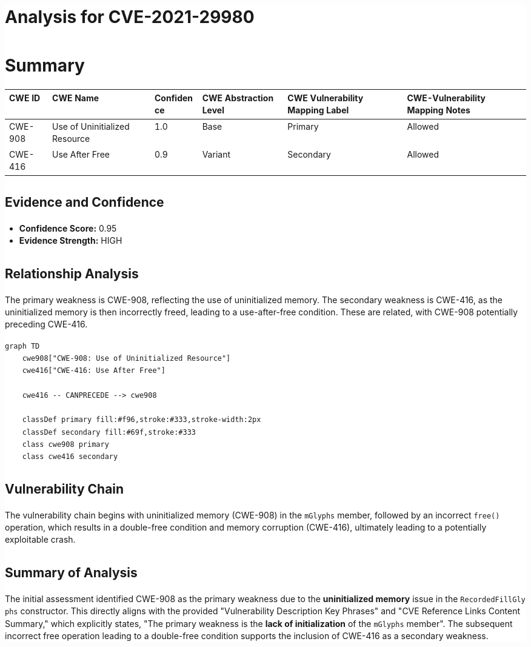 # Analysis for CVE-2021-29980

# Summary

| CWE ID  | CWE Name                                                       | Confidence | CWE Abstraction Level | CWE Vulnerability Mapping Label | CWE-Vulnerability Mapping Notes |
| :-------- | :------------------------------------------------------------- | :--------- | :---------------------- | :------------------------------ | :------------------------------ |
| CWE-908   | Use of Uninitialized Resource                                  | 1.0        | Base                    | Primary                         | Allowed                       |
| CWE-416   | Use After Free                                                 | 0.9        | Variant                 | Secondary                       | Allowed                       |

## Evidence and Confidence

*   **Confidence Score:** 0.95
*   **Evidence Strength:** HIGH

## Relationship Analysis

The primary weakness is CWE-908, reflecting the use of uninitialized memory. The secondary weakness is CWE-416, as the uninitialized memory is then incorrectly freed, leading to a use-after-free condition. These are related, with CWE-908 potentially preceding CWE-416.

```mermaid
graph TD
    cwe908["CWE-908: Use of Uninitialized Resource"]
    cwe416["CWE-416: Use After Free"]

    cwe416 -- CANPRECEDE --> cwe908

    classDef primary fill:#f96,stroke:#333,stroke-width:2px
    classDef secondary fill:#69f,stroke:#333
    class cwe908 primary
    class cwe416 secondary
```

## Vulnerability Chain

The vulnerability chain begins with uninitialized memory (CWE-908) in the `mGlyphs` member, followed by an incorrect `free()` operation, which results in a double-free condition and memory corruption (CWE-416), ultimately leading to a potentially exploitable crash.

## Summary of Analysis

The initial assessment identified CWE-908 as the primary weakness due to the **uninitialized memory** issue in the `RecordedFillGlyphs` constructor. This directly aligns with the provided "Vulnerability Description Key Phrases" and "CVE Reference Links Content Summary," which explicitly states, "The primary weakness is the **lack of initialization** of the `mGlyphs` member". The subsequent incorrect free operation leading to a double-free condition supports the inclusion of CWE-416 as a secondary weakness.
